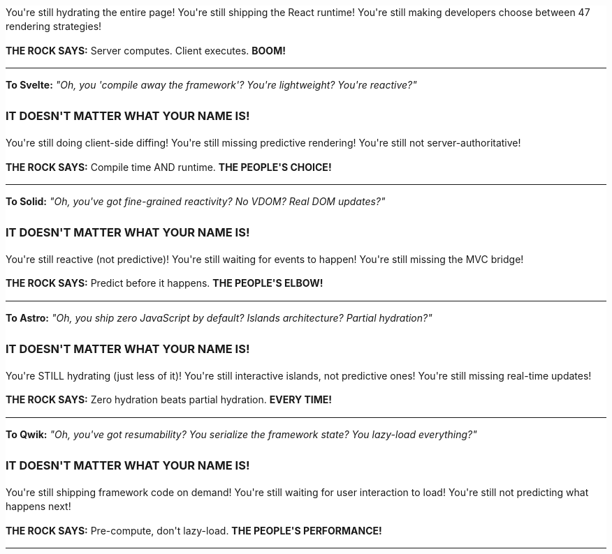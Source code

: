 You're still hydrating the entire page!
You're still shipping the React runtime!
You're still making developers choose between 47 rendering strategies!

**THE ROCK SAYS:** Server computes. Client executes. **BOOM!**

---

**To Svelte:**
*"Oh, you 'compile away the framework'? You're lightweight? You're reactive?"*

### **IT DOESN'T MATTER WHAT YOUR NAME IS!**

You're still doing client-side diffing!
You're still missing predictive rendering!
You're still not server-authoritative!

**THE ROCK SAYS:** Compile time AND runtime. **THE PEOPLE'S CHOICE!**

---

**To Solid:**
*"Oh, you've got fine-grained reactivity? No VDOM? Real DOM updates?"*

### **IT DOESN'T MATTER WHAT YOUR NAME IS!**

You're still reactive (not predictive)!
You're still waiting for events to happen!
You're still missing the MVC bridge!

**THE ROCK SAYS:** Predict before it happens. **THE PEOPLE'S ELBOW!**

---

**To Astro:**
*"Oh, you ship zero JavaScript by default? Islands architecture? Partial hydration?"*

### **IT DOESN'T MATTER WHAT YOUR NAME IS!**

You're STILL hydrating (just less of it)!
You're still interactive islands, not predictive ones!
You're still missing real-time updates!

**THE ROCK SAYS:** Zero hydration beats partial hydration. **EVERY TIME!**

---

**To Qwik:**
*"Oh, you've got resumability? You serialize the framework state? You lazy-load everything?"*

### **IT DOESN'T MATTER WHAT YOUR NAME IS!**

You're still shipping framework code on demand!
You're still waiting for user interaction to load!
You're still not predicting what happens next!

**THE ROCK SAYS:** Pre-compute, don't lazy-load. **THE PEOPLE'S PERFORMANCE!**

---